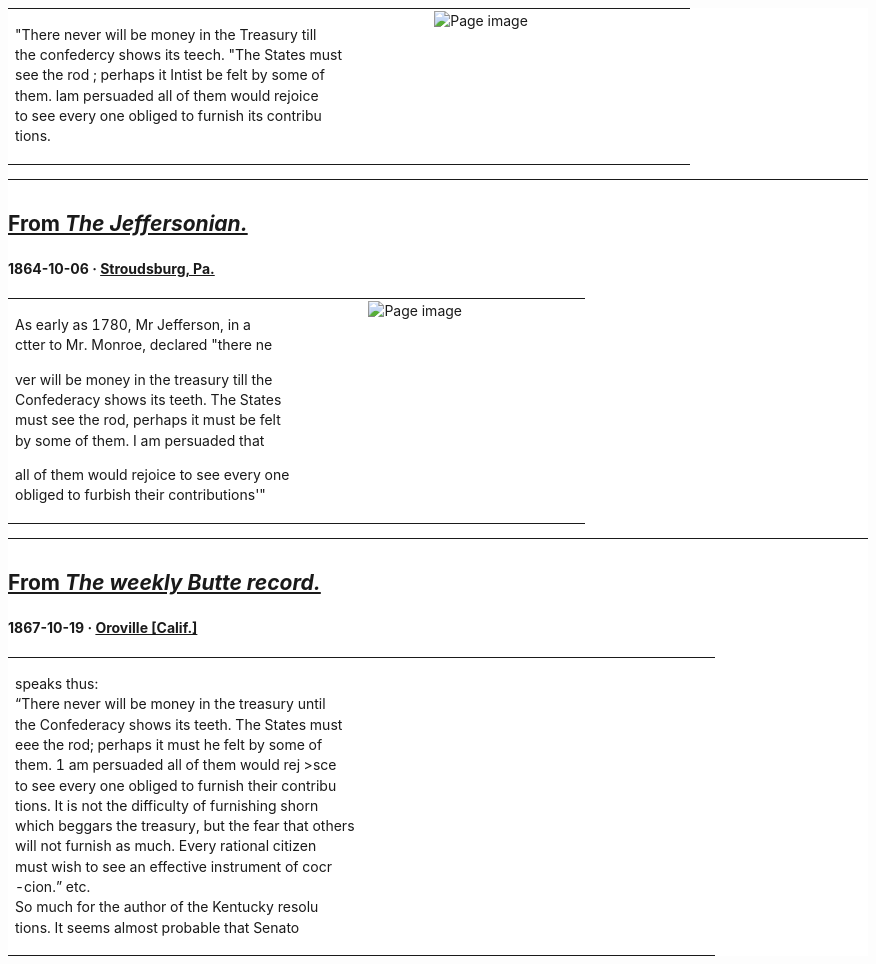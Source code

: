 <table style="width: 100%;"><tr><td style="width: 50%">

  
&quot;There never will be money in the Treasury till  
the confedercy shows its teech. &quot;The States must  
see the rod ; perhaps it Intist be felt by some of  
them. lam persuaded all of them would rejoice  
to see every one obliged to furnish its contribu­  
tions.
</td><td style="width: 50%; max-height: 75%; margin: auto; display: block;">
<img alt="Page image" src="https://tile.loc.gov/image-services/iiif/service:ndnp:pst:batch_pst_intramural_ver01:data:sn83032006:00296028563:1864092301:0375/pct:62.243109765811695,63.873223550642905,14.630131166693218,3.2295661327919394/!600,600/0/default.jpg"/>
</td>
</tr></table>

---

## [From _The Jeffersonian._](https://www.loc.gov/resource/sn84026399/1864-10-06/ed-1/?sp=1)

#### 1864-10-06 &middot; [Stroudsburg, Pa.](http://dbpedia.org/resource/Stroudsburg%2C_Pennsylvania)

<table style="width: 100%;"><tr><td style="width: 50%">

  
  
As early as 1780, Mr Jefferson, in a  
ctter to Mr. Monroe, declared &quot;there ne  
  
ver will be money in the treasury till the  
Confederacy shows its teeth. The States  
must see the rod, perhaps it must be felt  
by some of them. I am persuaded that  
  
all of them would rejoice to see every one  
obliged to furbish their contributions&#x27;&quot;
</td><td style="width: 50%; max-height: 75%; margin: auto; display: block;">
<img alt="Page image" src="https://tile.loc.gov/image-services/iiif/service:ndnp:pst:batch_pst_borland_ver01:data:sn84026399:00237287459:1864100601:0237/pct:49.2135891789871,61.64695671042639,14.407046240956275,4.600195291309537/!600,600/0/default.jpg"/>
</td>
</tr></table>

---

## [From _The weekly Butte record._](https://www.loc.gov/resource/sn84038763/1867-10-19/ed-1/?sp=1)

#### 1867-10-19 &middot; [Oroville [Calif.]](http://dbpedia.org/resource/Oroville%2C_California)

<table style="width: 100%;"><tr><td style="width: 50%">

  
speaks thus:  
“There never will be money in the treasury until  
the Confederacy shows its teeth. The States must  
eee the rod; perhaps it must he felt by some of  
them. 1 am persuaded all of them would rej &gt;sce  
to see every one obliged to furnish their contribu­  
tions. It is not the difficulty of furnishing shorn  
which beggars the treasury, but the fear that others  
will not furnish as much. Every rational citizen  
must wish to see an effective instrument of cocr­  
-cion.” etc.  
So much for the author of the Kentucky resolu­  
tions. It seems almost probable that Senato
</td><td style="width: 50%; max-height: 75%; margin: auto; display: block;">